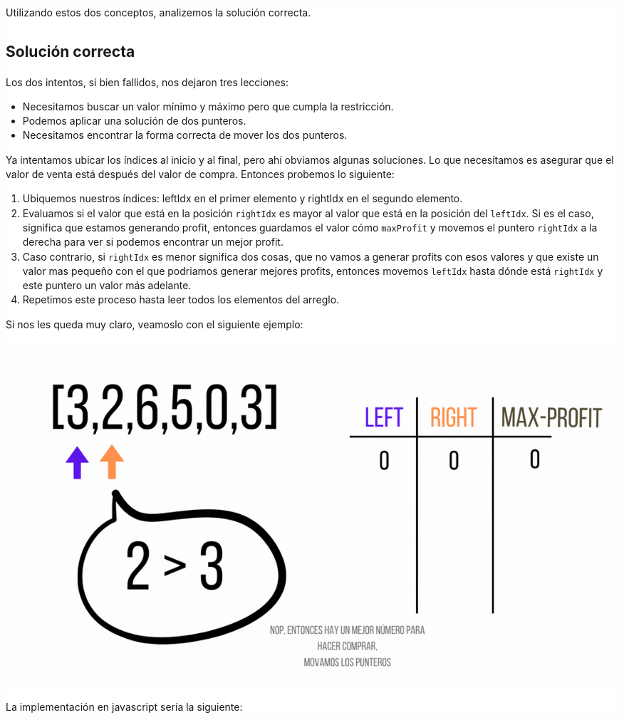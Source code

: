 Utilizando estos dos conceptos, analizemos la solución correcta.

## Solución correcta
Los dos intentos, si bien fallidos, nos dejaron tres lecciones:

* Necesitamos buscar un valor mínimo y máximo pero que cumpla la restricción.
* Podemos aplicar una solución de dos punteros.
* Necesitamos encontrar la forma correcta de mover los dos punteros.

Ya intentamos ubicar los índices al inicio y al final, pero ahí obviamos algunas soluciones. Lo que necesitamos es asegurar que el valor de venta está después del valor de compra. Entonces probemos lo siguiente:

1. Ubiquemos nuestros índices: leftIdx en el primer elemento y rightIdx en el segundo elemento.
2. Evaluamos si el valor que está en la posición `rightIdx` es mayor al valor que está en la posición del `leftIdx`. Si es el caso, significa que estamos generando profit, entonces guardamos el valor cómo `maxProfit` y movemos el puntero `rightIdx` a la derecha para ver si podemos encontrar un mejor profit.
3. Caso contrario, si `rightIdx` es menor significa dos cosas, que no vamos a generar profits con esos valores y que existe un valor mas pequeño con el que podriamos generar mejores profits, entonces movemos `leftIdx` hasta dónde está `rightIdx` y este puntero un valor más adelante.
4. Repetimos este proceso hasta leer todos los elementos del arreglo.

Si nos les queda muy claro, veamoslo con el siguiente ejemplo:

![Ejemplo de solución correcta](example.gif "Ejemplo de solución correcta")

La implementación en javascript sería la siguiente:
